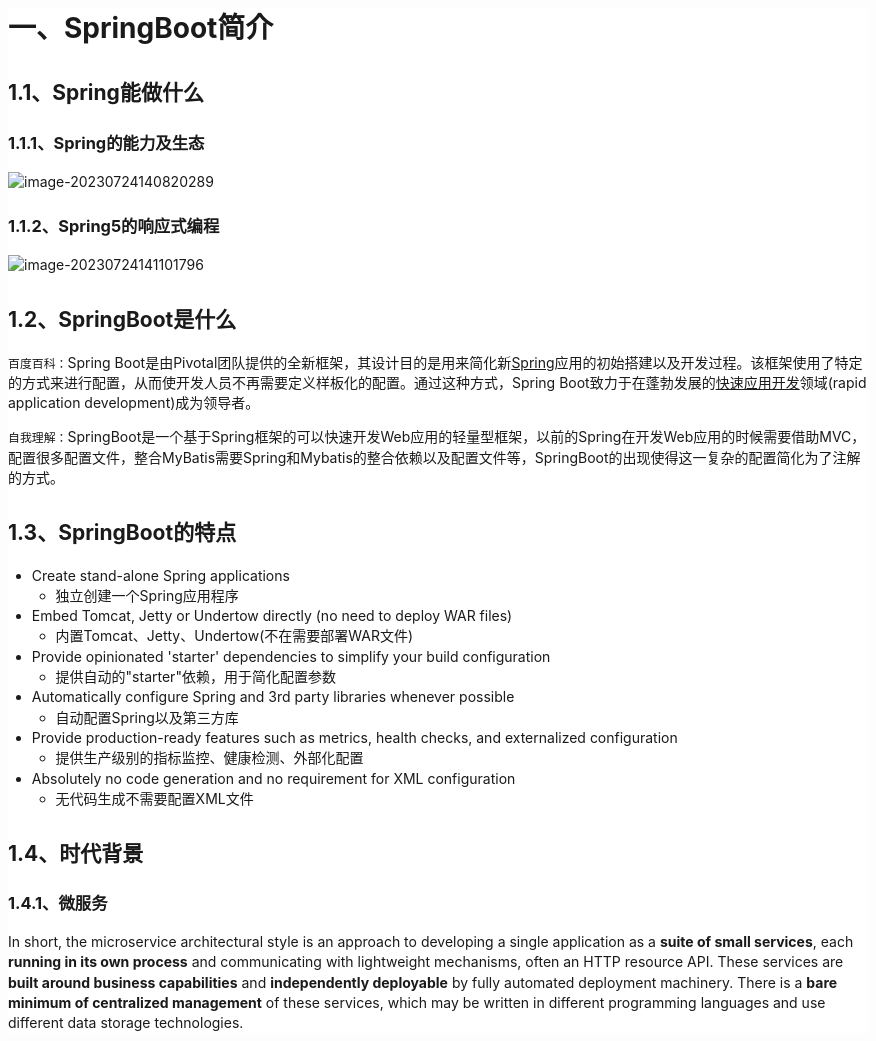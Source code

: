 

# 一、SpringBoot简介

## 1.1、Spring能做什么

### 1.1.1、Spring的能力及生态

![image-20230724140820289](https://gitee.com/li__son__male/my_pic_bed/raw/master/img/20230724140827.png)

### 1.1.2、Spring5的响应式编程

![image-20230724141101796](https://gitee.com/li__son__male/my_pic_bed/raw/master/img/20230724141101.png)

## 1.2、SpringBoot是什么

`百度百科：`Spring Boot是由Pivotal团队提供的全新框架，其设计目的是用来简化新[Spring](https://baike.baidu.com/item/Spring/85061?fromModule=lemma_inlink)应用的初始搭建以及开发过程。该框架使用了特定的方式来进行配置，从而使开发人员不再需要定义样板化的配置。通过这种方式，Spring Boot致力于在蓬勃发展的[快速应用开发](https://baike.baidu.com/item/快速应用开发/206653?fromModule=lemma_inlink)领域(rapid application development)成为领导者。

`自我理解：`SpringBoot是一个基于Spring框架的可以快速开发Web应用的轻量型框架，以前的Spring在开发Web应用的时候需要借助MVC，配置很多配置文件，整合MyBatis需要Spring和Mybatis的整合依赖以及配置文件等，SpringBoot的出现使得这一复杂的配置简化为了注解的方式。

## 1.3、SpringBoot的特点

- Create stand-alone Spring applications
  - 独立创建一个Spring应用程序
- Embed Tomcat, Jetty or Undertow directly (no need to deploy WAR files)
  - 内置Tomcat、Jetty、Undertow(不在需要部署WAR文件)
- Provide opinionated 'starter' dependencies to simplify your build configuration
  - 提供自动的"starter"依赖，用于简化配置参数
- Automatically configure Spring and 3rd party libraries whenever possible
  - 自动配置Spring以及第三方库
- Provide production-ready features such as metrics, health checks, and externalized configuration
  - 提供生产级别的指标监控、健康检测、外部化配置
- Absolutely no code generation and no requirement for XML configuration
  - 无代码生成不需要配置XML文件

## 1.4、时代背景

### 1.4.1、微服务

In short, the microservice architectural style is an approach to developing a single application as a **suite of small services**, each **running in its own process** and communicating with lightweight mechanisms, often an HTTP resource API. These services are **built around business capabilities** and **independently deployable** by fully automated deployment machinery. There is a **bare minimum of centralized management** of these services, which may be written in different programming languages and use different data storage technologies.
